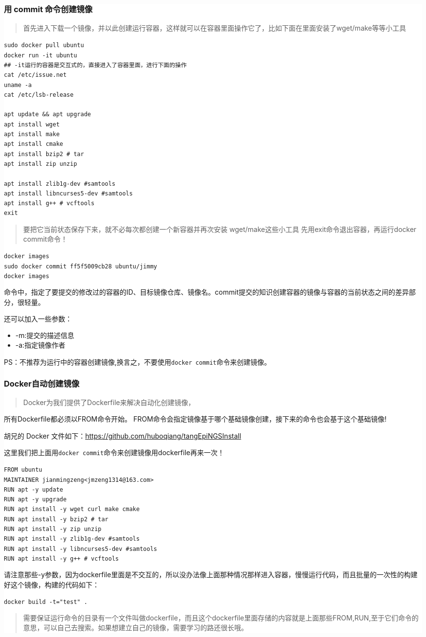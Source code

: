 ### 用 commit 命令创建镜像

> 首先进入下载一个镜像，并以此创建运行容器，这样就可以在容器里面操作它了，比如下面在里面安装了wget/make等等小工具

```
sudo docker pull ubuntu
docker run -it ubuntu    
## -it运行的容器是交互式的，直接进入了容器里面，进行下面的操作
cat /etc/issue.net 
uname -a 
cat /etc/lsb-release 

apt update && apt upgrade
apt install wget
apt install make
apt install cmake
apt install bzip2 # tar 
apt install zip unzip

apt install zlib1g-dev #samtools
apt install libncurses5-dev #samtools
apt install g++ # vcftools
exit
```
> 要把它当前状态保存下来，就不必每次都创建一个新容器并再次安装 wget/make这些小工具
> 先用exit命令退出容器，再运行docker commit命令！
```
docker images
sudo docker commit ff5f5009cb28 ubuntu/jimmy
docker images
```
命令中，指定了要提交的修改过的容器的ID、目标镜像仓库、镜像名。commit提交的知识创建容器的镜像与容器的当前状态之间的差异部分，很轻量。

还可以加入一些参数：

* -m:提交的描述信息
* -a:指定镜像作者

PS：不推荐为运行中的容器创建镜像,换言之，不要使用``docker commit``命令来创建镜像。

### Docker自动创建镜像

> Docker为我们提供了Dockerfile来解决自动化创建镜像，

所有Dockerfile都必须以FROM命令开始。 FROM命令会指定镜像基于哪个基础镜像创建，接下来的命令也会基于这个基础镜像!

胡兄的 Docker 文件如下：https://github.com/huboqiang/tangEpiNGSInstall

这里我们把上面用``docker commit``命令来创建镜像用dockerfile再来一次！

```shell
FROM ubuntu
MAINTAINER jianmingzeng<jmzeng1314@163.com>
RUN apt -y update 
RUN apt -y upgrade
RUN apt install -y wget curl make cmake 
RUN apt install -y bzip2 # tar 
RUN apt install -y zip unzip
RUN apt install -y zlib1g-dev #samtools
RUN apt install -y libncurses5-dev #samtools
RUN apt install -y g++ # vcftools
```
请注意那些-y参数，因为dockerfile里面是不交互的，所以没办法像上面那种情况那样进入容器，慢慢运行代码，而且批量的一次性的构建好这个镜像，构建的代码如下：
```
docker build -t="test" .
```
> 需要保证运行命令的目录有一个文件叫做dockerfile，而且这个dockerfile里面存储的内容就是上面那些FROM,RUN,至于它们命令的意思，可以自己去搜索。如果想建立自己的镜像，需要学习的路还很长哦。
